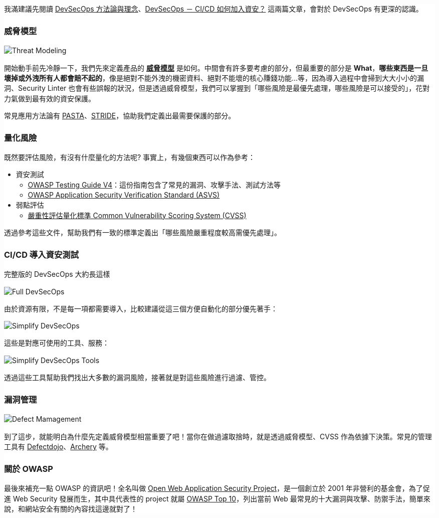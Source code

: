 我滿建議先閱讀 [DevSecOps 方法論與理念](https://secview.io/posts/6-devsecops/)、[DevSecOps － CI/CD 如何加入資安？](https://secview.io/posts/9-ci-cd/) 這兩篇文章，會對於 DevSecOps 有更深的認識。


### 威脅模型

![Threat Modeling](https://dazedbear-assets.s3-ap-northeast-1.amazonaws.com/modern-web-2019/devsecops-threat-model.png)

開始動手前先冷靜一下，我們先來定義產品的 **[威脅模型](https://www.owasp.org/index.php/Application_Threat_Modeling)** 是如何。中間會有許多要考慮的部分，但最重要的部分是 **What**，**哪些東西是一旦壞掉或外洩所有人都會賠不起的**，像是絕對不能外洩的機密資料、絕對不能壞的核心賺錢功能...等，因為導入過程中會掃到大大小小的漏洞、Security Linter 也會有些誤報的狀況，但是透過威脅模型，我們可以掌握到「哪些風險是最優先處理，哪些風險是可以接受的」，花對力氣做到最有效的資安保護。

常見應用方法論有 [PASTA](https://www.owasp.org/images/a/aa/AppSecEU2012_PASTA.pdf)、[STRIDE](https://users.encs.concordia.ca/~clark/courses/1601-6150/scribe/L04c.pdf)，協助我們定義出最需要保護的部分。

### 量化風險

既然要評估風險，有沒有什麼量化的方法呢? 事實上，有幾個東西可以作為參考：

- 資安測試
    - [OWASP Testing Guide V4](https://secview.io/posts/3-owasp-testing-guide/)：這份指南包含了常見的漏洞、攻擊手法、測試方法等
    - [OWASP Application Security Verification Standard (ASVS)](https://www.owasp.org/index.php/Category:OWASP_Application_Security_Verification_Standard_Project)
- 弱點評估
    - [嚴重性評估量化標準 Common Vulnerability Scoring System (CVSS)](https://www.first.org/cvss/)

透過參考這些文件，幫助我們有一致的標準定義出「哪些風險嚴重程度較高需優先處理」。

### CI/CD 導入資安測試

完整版的 DevSecOps 大約長這樣

![Full DevSecOps](https://secview.io/images/ci-cd.png)

由於資源有限，不是每一項都需要導入，比較建議從這三個方便自動化的部分優先著手：

![Simplify DevSecOps](https://dazedbear-assets.s3-ap-northeast-1.amazonaws.com/modern-web-2019/devsecops-integration.png)

這些是對應可使用的工具、服務：

![Simplify DevSecOps Tools](https://dazedbear-assets.s3-ap-northeast-1.amazonaws.com/modern-web-2019/devsecops-integration-tools.png)

透過這些工具幫助我們找出大多數的漏洞風險，接著就是對這些風險進行過濾、管控。

### 漏洞管理

![Defect Mamagement](https://dazedbear-assets.s3-ap-northeast-1.amazonaws.com/modern-web-2019/devsecops-defect-management.png)

到了這步，就能明白為什麼先定義威脅模型相當重要了吧！當你在做過濾取捨時，就是透過威脅模型、CVSS 作為依據下決策。常見的管理工具有 [Defectdojo](https://www.defectdojo.org/)、[Archery](https://github.com/archerysec/archerysec) 等。


### 關於 OWASP

最後來補充一點 OWASP 的資訊吧！全名叫做 [Open Web Application Security Project](https://www.owasp.org/index.php/Main_Page)，是一個創立於 2001 年非營利的基金會，為了促進 Web Security 發展而生，其中具代表性的 project 就屬 [OWASP Top 10](https://www.owasp.org/index.php/Category:OWASP_Top_Ten_Project)，列出當前 Web 最常見的十大漏洞與攻擊、防禦手法，簡單來說，和網站安全有關的內容找這邊就對了！
